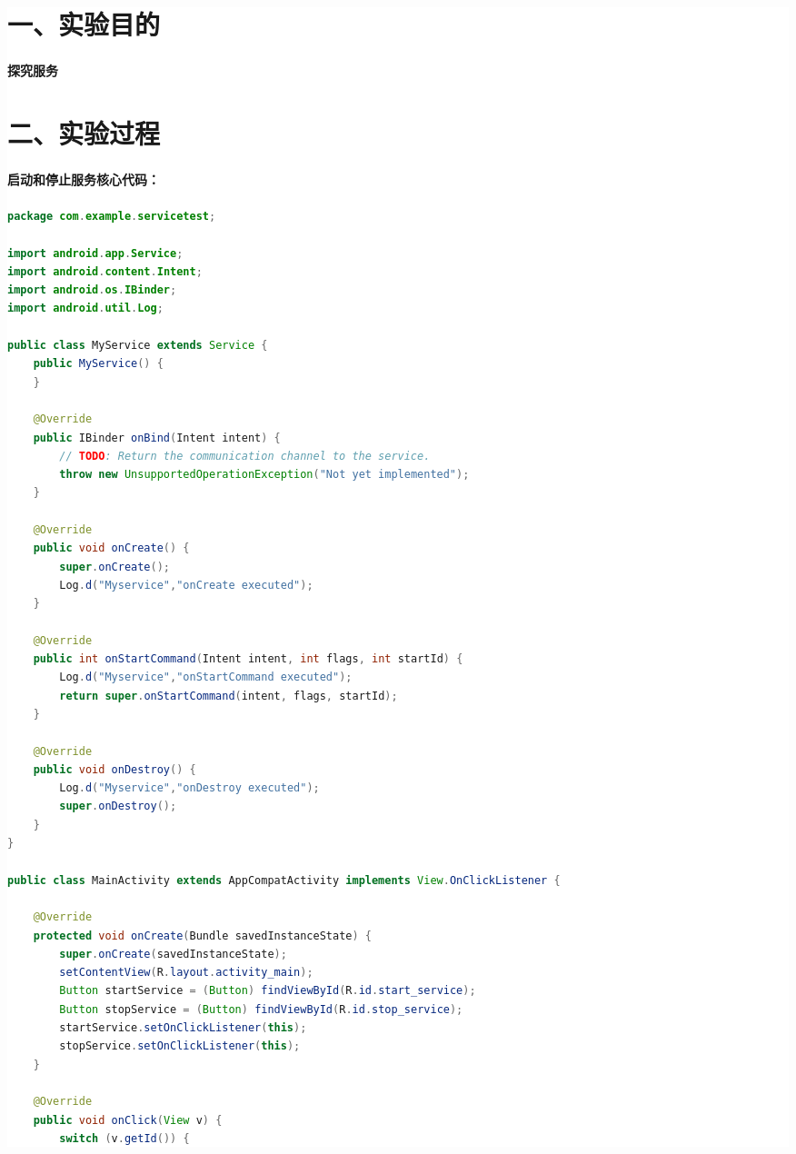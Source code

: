 # 一、实验目的

#### 探究服务



# 二、实验过程

#### 启动和停止服务核心代码：

```java
package com.example.servicetest;

import android.app.Service;
import android.content.Intent;
import android.os.IBinder;
import android.util.Log;

public class MyService extends Service {
    public MyService() {
    }

    @Override
    public IBinder onBind(Intent intent) {
        // TODO: Return the communication channel to the service.
        throw new UnsupportedOperationException("Not yet implemented");
    }

    @Override
    public void onCreate() {
        super.onCreate();
        Log.d("Myservice","onCreate executed");
    }

    @Override
    public int onStartCommand(Intent intent, int flags, int startId) {
        Log.d("Myservice","onStartCommand executed");
        return super.onStartCommand(intent, flags, startId);
    }

    @Override
    public void onDestroy() {
        Log.d("Myservice","onDestroy executed");
        super.onDestroy();
    }
}

public class MainActivity extends AppCompatActivity implements View.OnClickListener {

    @Override
    protected void onCreate(Bundle savedInstanceState) {
        super.onCreate(savedInstanceState);
        setContentView(R.layout.activity_main);
        Button startService = (Button) findViewById(R.id.start_service);
        Button stopService = (Button) findViewById(R.id.stop_service);
        startService.setOnClickListener(this);
        stopService.setOnClickListener(this);
    }

    @Override
    public void onClick(View v) {
        switch (v.getId()) {
```